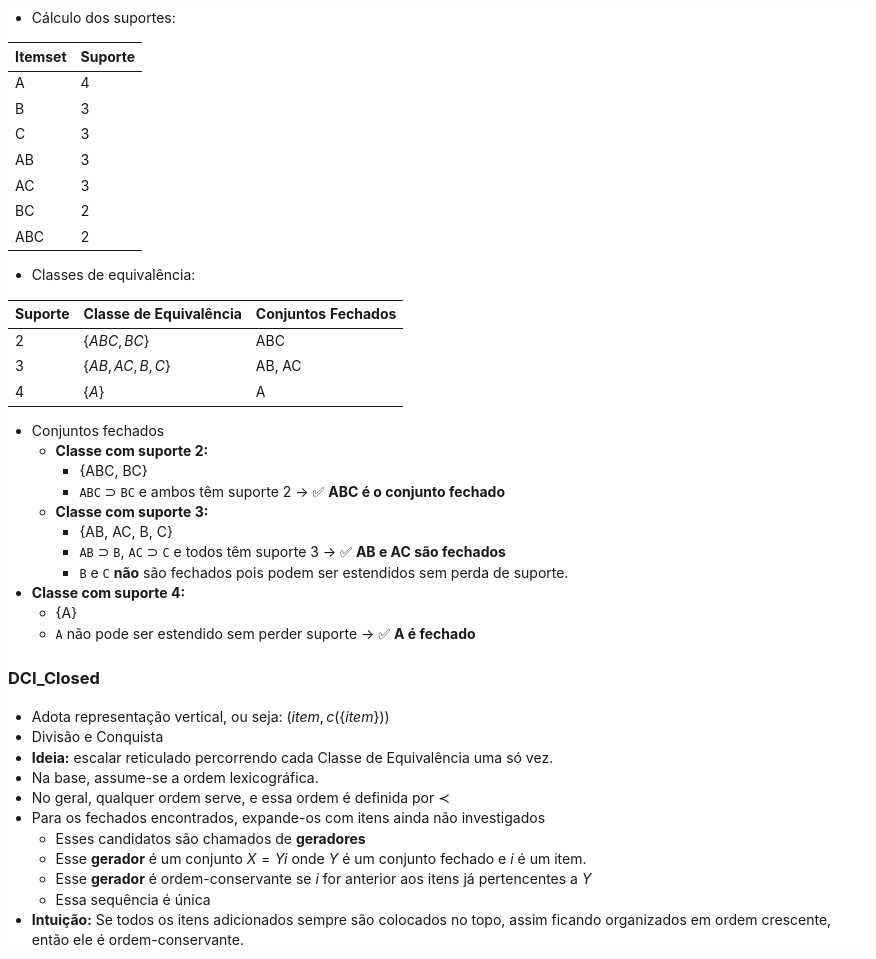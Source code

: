 - Cálculo dos suportes:

| Itemset | Suporte |
| ------- | ------- |
| A       | 4       |
| B       | 3       |
| C       | 3       |
| AB      | 3       |
| AC      | 3       |
| BC      | 2       |
| ABC     | 2       |

- Classes de equivalência:

| Suporte | Classe de Equivalência | Conjuntos Fechados |
| ------- | ---------------------- | ------------------ |
| 2       | $\{ABC, BC\}$          | ABC                |
| 3       | $\{AB, AC, B, C\}$     | AB, AC             |
| 4       | $\{A\}$                | A                  |

- Conjuntos fechados
  - **Classe com suporte 2:**
    - {ABC, BC}
    - `ABC` ⊃ `BC` e ambos têm suporte 2 → ✅ **ABC é o conjunto fechado**
  - **Classe com suporte 3:**
    - {AB, AC, B, C}
    - `AB` ⊃ `B`, `AC` ⊃ `C` e todos têm suporte 3 → ✅ **AB e AC são fechados**
    - `B` e `C` **não** são fechados pois podem ser estendidos sem perda de suporte.
- **Classe com suporte 4:**
  - {A}
  - `A` não pode ser estendido sem perder suporte → ✅ **A é fechado**

### DCI_Closed

- Adota representação vertical, ou seja: $(item, c(\{item\}))$
- Divisão e Conquista
- **Ideia:** escalar reticulado percorrendo cada Classe de Equivalência uma só vez.
- Na base, assume-se a ordem lexicográfica.
- No geral, qualquer ordem serve, e essa ordem é definida por $\prec$
- Para os fechados encontrados, expande-os com itens ainda não investigados
  - Esses candidatos são chamados de **geradores**
  - Esse **gerador** é um conjunto $X = Yi$ onde $Y$ é um conjunto fechado e $i$ é um item.
  - Esse **gerador** é ordem-conservante se $i$ for anterior aos itens já pertencentes a $Y$
  - Essa sequência é única
- **Intuição:** Se todos os itens adicionados sempre são colocados no topo, assim ficando organizados em ordem crescente, então ele é ordem-conservante.
